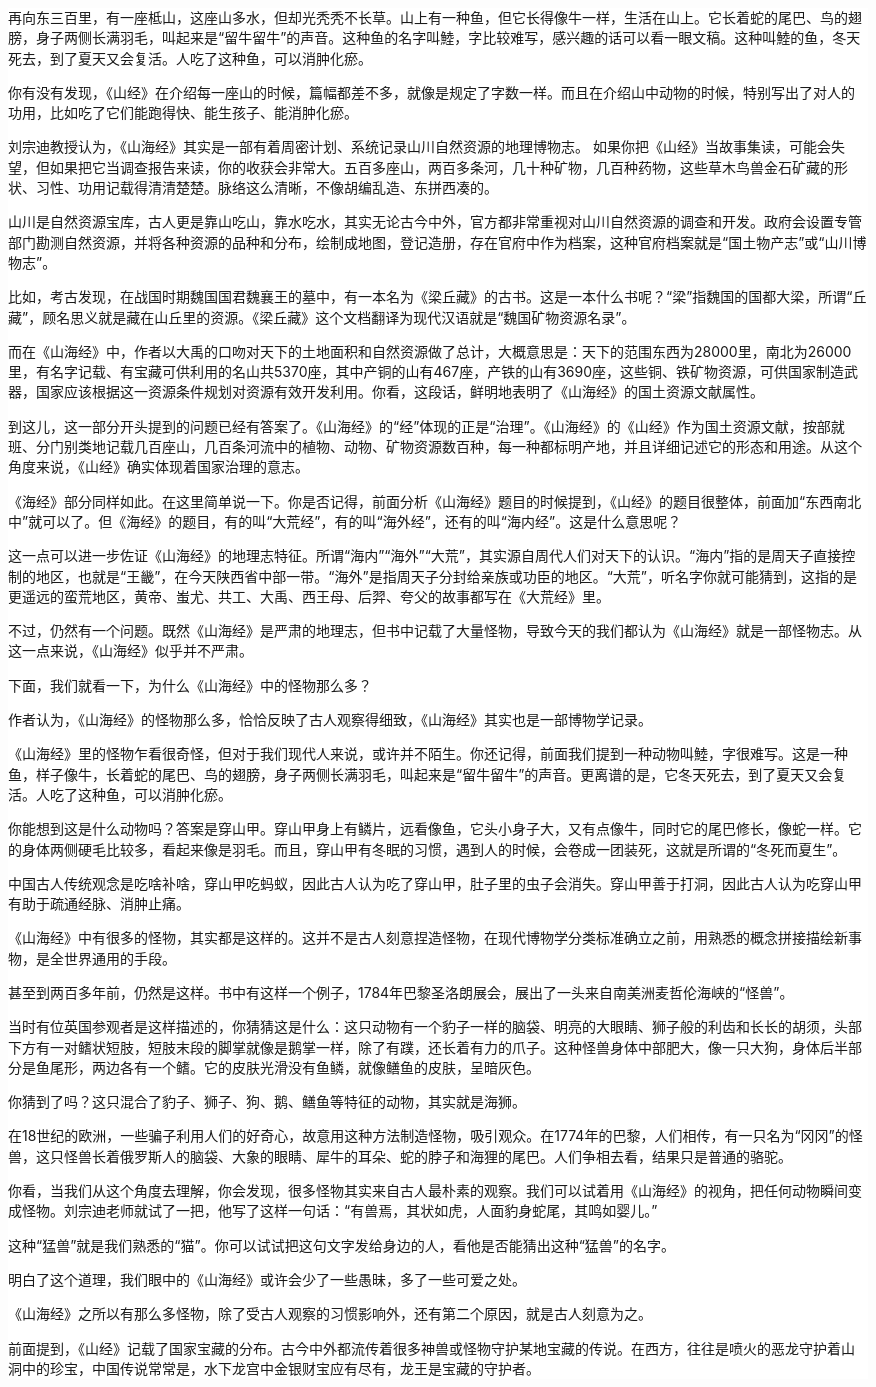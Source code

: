 再向东三百里，有一座柢山，这座山多水，但却光秃秃不长草。山上有一种鱼，但它长得像牛一样，生活在山上。它长着蛇的尾巴、鸟的翅膀，身子两侧长满羽毛，叫起来是“留牛留牛”的声音。这种鱼的名字叫鯥，字比较难写，感兴趣的话可以看一眼文稿。这种叫鯥的鱼，冬天死去，到了夏天又会复活。人吃了这种鱼，可以消肿化瘀。

你有没有发现，《山经》在介绍每一座山的时候，篇幅都差不多，就像是规定了字数一样。而且在介绍山中动物的时候，特别写出了对人的功用，比如吃了它们能跑得快、能生孩子、能消肿化瘀。

刘宗迪教授认为，《山海经》其实是一部有着周密计划、系统记录山川自然资源的地理博物志。 如果你把《山经》当故事集读，可能会失望，但如果把它当调查报告来读，你的收获会非常大。五百多座山，两百多条河，几十种矿物，几百种药物，这些草木鸟兽金石矿藏的形状、习性、功用记载得清清楚楚。脉络这么清晰，不像胡编乱造、东拼西凑的。

山川是自然资源宝库，古人更是靠山吃山，靠水吃水，其实无论古今中外，官方都非常重视对山川自然资源的调查和开发。政府会设置专管部门勘测自然资源，并将各种资源的品种和分布，绘制成地图，登记造册，存在官府中作为档案，这种官府档案就是“国土物产志”或“山川博物志”。

比如，考古发现，在战国时期魏国国君魏襄王的墓中，有一本名为《梁丘藏》的古书。这是一本什么书呢？“梁”指魏国的国都大梁，所谓“丘藏”，顾名思义就是藏在山丘里的资源。《梁丘藏》这个文档翻译为现代汉语就是“魏国矿物资源名录”。

而在《山海经》中，作者以大禹的口吻对天下的土地面积和自然资源做了总计，大概意思是：天下的范围东西为28000里，南北为26000里，有名字记载、有宝藏可供利用的名山共5370座，其中产铜的山有467座，产铁的山有3690座，这些铜、铁矿物资源，可供国家制造武器，国家应该根据这一资源条件规划对资源有效开发利用。你看，这段话，鲜明地表明了《山海经》的国土资源文献属性。

到这儿，这一部分开头提到的问题已经有答案了。《山海经》的“经”体现的正是“治理”。《山海经》的《山经》作为国土资源文献，按部就班、分门别类地记载几百座山，几百条河流中的植物、动物、矿物资源数百种，每一种都标明产地，并且详细记述它的形态和用途。从这个角度来说，《山经》确实体现着国家治理的意志。

《海经》部分同样如此。在这里简单说一下。你是否记得，前面分析《山海经》题目的时候提到，《山经》的题目很整体，前面加“东西南北中”就可以了。但《海经》的题目，有的叫“大荒经”，有的叫“海外经”，还有的叫“海内经”。这是什么意思呢？

这一点可以进一步佐证《山海经》的地理志特征。所谓“海内”“海外”“大荒”，其实源自周代人们对天下的认识。“海内”指的是周天子直接控制的地区，也就是“王畿”，在今天陕西省中部一带。“海外”是指周天子分封给亲族或功臣的地区。“大荒”，听名字你就可能猜到，这指的是更遥远的蛮荒地区，黄帝、蚩尤、共工、大禹、西王母、后羿、夸父的故事都写在《大荒经》里。

不过，仍然有一个问题。既然《山海经》是严肃的地理志，但书中记载了大量怪物，导致今天的我们都认为《山海经》就是一部怪物志。从这一点来说，《山海经》似乎并不严肃。

下面，我们就看一下，为什么《山海经》中的怪物那么多？

作者认为，《山海经》的怪物那么多，恰恰反映了古人观察得细致，《山海经》其实也是一部博物学记录。

《山海经》里的怪物乍看很奇怪，但对于我们现代人来说，或许并不陌生。你还记得，前面我们提到一种动物叫鯥，字很难写。这是一种鱼，样子像牛，长着蛇的尾巴、鸟的翅膀，身子两侧长满羽毛，叫起来是“留牛留牛”的声音。更离谱的是，它冬天死去，到了夏天又会复活。人吃了这种鱼，可以消肿化瘀。

你能想到这是什么动物吗？答案是穿山甲。穿山甲身上有鳞片，远看像鱼，它头小身子大，又有点像牛，同时它的尾巴修长，像蛇一样。它的身体两侧硬毛比较多，看起来像是羽毛。而且，穿山甲有冬眠的习惯，遇到人的时候，会卷成一团装死，这就是所谓的“冬死而夏生”。

中国古人传统观念是吃啥补啥，穿山甲吃蚂蚁，因此古人认为吃了穿山甲，肚子里的虫子会消失。穿山甲善于打洞，因此古人认为吃穿山甲有助于疏通经脉、消肿止痛。

《山海经》中有很多的怪物，其实都是这样的。这并不是古人刻意捏造怪物，在现代博物学分类标准确立之前，用熟悉的概念拼接描绘新事物，是全世界通用的手段。

甚至到两百多年前，仍然是这样。书中有这样一个例子，1784年巴黎圣洛朗展会，展出了一头来自南美洲麦哲伦海峡的“怪兽”。

当时有位英国参观者是这样描述的，你猜猜这是什么：这只动物有一个豹子一样的脑袋、明亮的大眼睛、狮子般的利齿和长长的胡须，头部下方有一对鳍状短肢，短肢末段的脚掌就像是鹅掌一样，除了有蹼，还长着有力的爪子。这种怪兽身体中部肥大，像一只大狗，身体后半部分是鱼尾形，两边各有一个鳍。它的皮肤光滑没有鱼鳞，就像鳝鱼的皮肤，呈暗灰色。

你猜到了吗？这只混合了豹子、狮子、狗、鹅、鳝鱼等特征的动物，其实就是海狮。

在18世纪的欧洲，一些骗子利用人们的好奇心，故意用这种方法制造怪物，吸引观众。在1774年的巴黎，人们相传，有一只名为“冈冈”的怪兽，这只怪兽长着俄罗斯人的脑袋、大象的眼睛、犀牛的耳朵、蛇的脖子和海狸的尾巴。人们争相去看，结果只是普通的骆驼。

你看，当我们从这个角度去理解，你会发现，很多怪物其实来自古人最朴素的观察。我们可以试着用《山海经》的视角，把任何动物瞬间变成怪物。刘宗迪老师就试了一把，他写了这样一句话：“有兽焉，其状如虎，人面豹身蛇尾，其鸣如婴儿。”

这种“猛兽”就是我们熟悉的“猫”。你可以试试把这句文字发给身边的人，看他是否能猜出这种“猛兽”的名字。

明白了这个道理，我们眼中的《山海经》或许会少了一些愚昧，多了一些可爱之处。

《山海经》之所以有那么多怪物，除了受古人观察的习惯影响外，还有第二个原因，就是古人刻意为之。

前面提到，《山经》记载了国家宝藏的分布。古今中外都流传着很多神兽或怪物守护某地宝藏的传说。在西方，往往是喷火的恶龙守护着山洞中的珍宝，中国传说常常是，水下龙宫中金银财宝应有尽有，龙王是宝藏的守护者。
